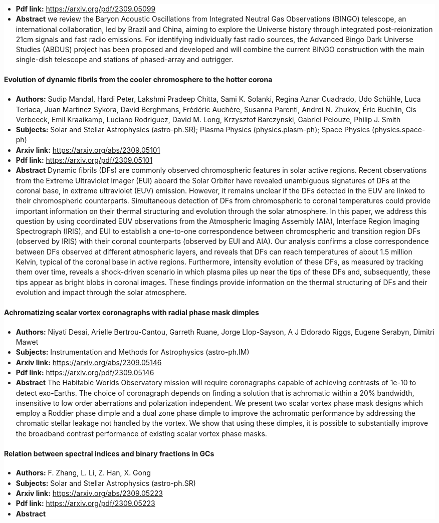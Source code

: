  - **Pdf link:** https://arxiv.org/pdf/2309.05099
 - **Abstract**
 we review the Baryon Acoustic Oscillations from Integrated Neutral Gas Observations (BINGO) telescope, an international collaboration, led by Brazil and China, aiming to explore the Universe history through integrated post-reionization 21cm signals and fast radio emissions. For identifying individually fast radio sources, the Advanced Bingo Dark Universe Studies (ABDUS) project has been proposed and developed and will combine the current BINGO construction with the main single-dish telescope and stations of phased-array and outrigger.
#### Evolution of dynamic fibrils from the cooler chromosphere to the hotter  corona
 - **Authors:** Sudip Mandal, Hardi Peter, Lakshmi Pradeep Chitta, Sami K. Solanki, Regina Aznar Cuadrado, Udo Schühle, Luca Teriaca, Juan Martínez Sykora, David Berghmans, Frédéric Auchère, Susanna Parenti, Andrei N. Zhukov, Éric Buchlin, Cis Verbeeck, Emil Kraaikamp, Luciano Rodriguez, David M. Long, Krzysztof Barczynski, Gabriel Pelouze, Philip J. Smith
 - **Subjects:** Solar and Stellar Astrophysics (astro-ph.SR); Plasma Physics (physics.plasm-ph); Space Physics (physics.space-ph)
 - **Arxiv link:** https://arxiv.org/abs/2309.05101
 - **Pdf link:** https://arxiv.org/pdf/2309.05101
 - **Abstract**
 Dynamic fibrils (DFs) are commonly observed chromospheric features in solar active regions. Recent observations from the Extreme Ultraviolet Imager (EUI) aboard the Solar Orbiter have revealed unambiguous signatures of DFs at the coronal base, in extreme ultraviolet (EUV) emission. However, it remains unclear if the DFs detected in the EUV are linked to their chromospheric counterparts. Simultaneous detection of DFs from chromospheric to coronal temperatures could provide important information on their thermal structuring and evolution through the solar atmosphere. In this paper, we address this question by using coordinated EUV observations from the Atmospheric Imaging Assembly (AIA), Interface Region Imaging Spectrograph (IRIS), and EUI to establish a one-to-one correspondence between chromospheric and transition region DFs (observed by IRIS) with their coronal counterparts (observed by EUI and AIA). Our analysis confirms a close correspondence between DFs observed at different atmospheric layers, and reveals that DFs can reach temperatures of about 1.5 million Kelvin, typical of the coronal base in active regions. Furthermore, intensity evolution of these DFs, as measured by tracking them over time, reveals a shock-driven scenario in which plasma piles up near the tips of these DFs and, subsequently, these tips appear as bright blobs in coronal images. These findings provide information on the thermal structuring of DFs and their evolution and impact through the solar atmosphere.
#### Achromatizing scalar vortex coronagraphs with radial phase mask dimples
 - **Authors:** Niyati Desai, Arielle Bertrou-Cantou, Garreth Ruane, Jorge Llop-Sayson, A J Eldorado Riggs, Eugene Serabyn, Dimitri Mawet
 - **Subjects:** Instrumentation and Methods for Astrophysics (astro-ph.IM)
 - **Arxiv link:** https://arxiv.org/abs/2309.05146
 - **Pdf link:** https://arxiv.org/pdf/2309.05146
 - **Abstract**
 The Habitable Worlds Observatory mission will require coronagraphs capable of achieving contrasts of 1e-10 to detect exo-Earths. The choice of coronagraph depends on finding a solution that is achromatic within a 20\% bandwidth, insensitive to low order aberrations and polarization independent. We present two scalar vortex phase mask designs which employ a Roddier phase dimple and a dual zone phase dimple to improve the achromatic performance by addressing the chromatic stellar leakage not handled by the vortex. We show that using these dimples, it is possible to substantially improve the broadband contrast performance of existing scalar vortex phase masks.
#### Relation between spectral indices and binary fractions in GCs
 - **Authors:** F. Zhang, L. Li, Z. Han, X. Gong
 - **Subjects:** Solar and Stellar Astrophysics (astro-ph.SR)
 - **Arxiv link:** https://arxiv.org/abs/2309.05223
 - **Pdf link:** https://arxiv.org/pdf/2309.05223
 - **Abstract**
